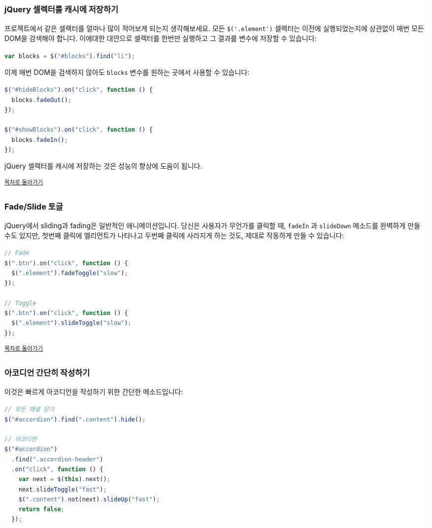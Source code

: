### jQuery 셀렉터를 캐시에 저장하기

프로젝트에서 같은 셀렉터를 얼마나 많이 적어보게 되는지 생각해보세요. 모든 `$('.element')` 셀렉터는 이전에 실행되었는지에 상관없이 매번 모든 DOM을 검색해야 합니다. 이에대한 대안으로 셀렉터를 한번만 실행하고 그 결과를 변수에 저장할 수 있습니다:

```javascript
var blocks = $("#blocks").find("li");
```

이제 매번 DOM을 검색하지 않아도 `blocks` 변수를 원하는 곳에서 사용할 수 있습니다:

```javascript
$("#hideBlocks").on("click", function () {
  blocks.fadeOut();
});

$("#showBlocks").on("click", function () {
  blocks.fadeIn();
});
```

jQuery 셀렉터를 캐시에 저장하는 것은 성능의 향상에 도움이 됩니다.

<sup>[목차로 돌아가기](#목차)</sup>

<div id="toggle-fadeslide"></div>

### Fade/Slide 토글

jQuery에서 sliding과 fading은 일반적인 애니메이션입니다. 당신은 사용자가 무언가를 클릭할 때, `fadeIn` 과 `slideDown` 메소드를 완벽하게 만들 수도 있지만, 첫번째 클릭에 엘리먼트가 나타나고 두번째 클릭에 사라지게 하는 것도, 제대로 작동하게 만들 수 있습니다:

```javascript
// Fade
$(".btn").on("click", function () {
  $(".element").fadeToggle("slow");
});

// Toggle
$(".btn").on("click", function () {
  $(".element").slideToggle("slow");
});
```

<sup>[목차로 돌아가기](#목차)</sup>

<div id="simple-accordion"></div>

### 아코디언 간단히 작성하기

이것은 빠르게 아코디언을 작성하기 위한 간단한 메소드입니다:

```javascript
// 모든 패널 닫기
$("#accordion").find(".content").hide();

// 아코디언
$("#accordion")
  .find(".accordion-header")
  .on("click", function () {
    var next = $(this).next();
    next.slideToggle("fast");
    $(".content").not(next).slideUp("fast");
    return false;
  });
```
